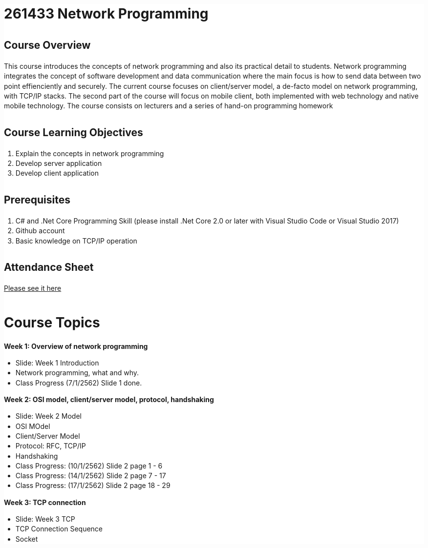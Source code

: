 # 261433 Network Programming

## Course Overview

This course introduces the concepts of network programming and also its practical detail to students. Network programming integrates the concept of software development and data communication where the main focus is how to send data between two point effienciently and securely. The current course focuses on client/server model, a de-facto model on network programming, with TCP/IP stacks. The second part of the course will focus on mobile client, both implemented with web technology and native mobile technology. The course consists on lecturers and a series of hand-on programming homework

## Course Learning Objectives
1. Explain the concepts in network programming
2. Develop server application
3. Develop client application

## Prerequisites
1. C# and .Net Core Programming Skill (please install .Net Core 2.0 or later with Visual Studio Code or Visual Studio 2017)
2. Github account
3. Basic knowledge on TCP/IP operation

## Attendance Sheet
[Please see it here](https://o365cmu-my.sharepoint.com/:x:/g/personal/pruet_b_cmu_ac_th/EdzaiSIoDqdHt4mk362PnGMB2DkmFc8mwBjBfodfilvhIQ?e=d8MCSo)

# Course Topics
**Week 1: Overview of network programming**
- Slide: Week 1 Introduction
- Network programming, what and why.
- Class Progress (7/1/2562) Slide 1 done.

**Week 2: OSI model, client/server model, protocol, handshaking**
- Slide: Week 2 Model
- OSI MOdel
- Client/Server Model
- Protocol: RFC, TCP/IP
- Handshaking
- Class Progress: (10/1/2562) Slide 2 page 1 - 6
- Class Progress: (14/1/2562) Slide 2 page 7 - 17
- Class Progress: (17/1/2562) Slide 2 page 18 - 29

**Week 3: TCP connection**
- Slide: Week 3 TCP
- TCP Connection Sequence
- Socket
